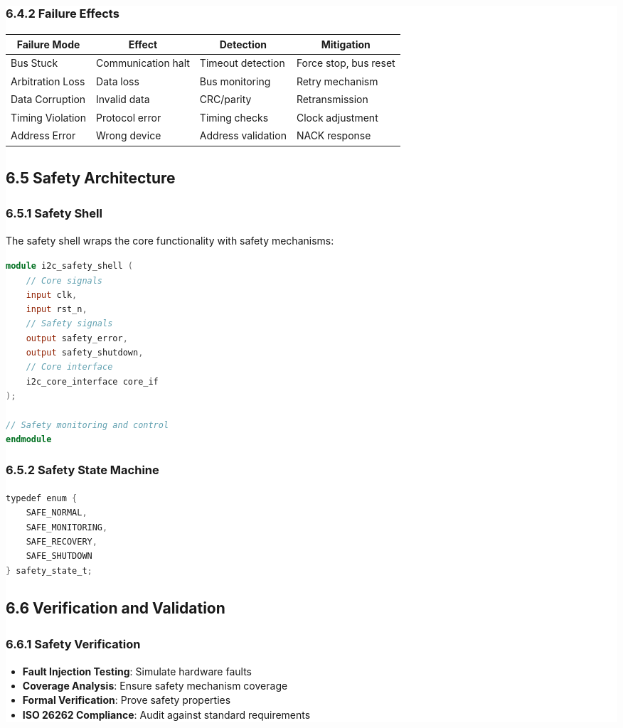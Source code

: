 ### 6.4.2 Failure Effects

| Failure Mode | Effect | Detection | Mitigation |
|--------------|--------|-----------|------------|
| Bus Stuck | Communication halt | Timeout detection | Force stop, bus reset |
| Arbitration Loss | Data loss | Bus monitoring | Retry mechanism |
| Data Corruption | Invalid data | CRC/parity | Retransmission |
| Timing Violation | Protocol error | Timing checks | Clock adjustment |
| Address Error | Wrong device | Address validation | NACK response |

## 6.5 Safety Architecture

### 6.5.1 Safety Shell

The safety shell wraps the core functionality with safety mechanisms:

```verilog
module i2c_safety_shell (
    // Core signals
    input clk,
    input rst_n,
    // Safety signals
    output safety_error,
    output safety_shutdown,
    // Core interface
    i2c_core_interface core_if
);

// Safety monitoring and control
endmodule
```

### 6.5.2 Safety State Machine

```verilog
typedef enum {
    SAFE_NORMAL,
    SAFE_MONITORING,
    SAFE_RECOVERY,
    SAFE_SHUTDOWN
} safety_state_t;
```

## 6.6 Verification and Validation

### 6.6.1 Safety Verification

- **Fault Injection Testing**: Simulate hardware faults
- **Coverage Analysis**: Ensure safety mechanism coverage
- **Formal Verification**: Prove safety properties
- **ISO 26262 Compliance**: Audit against standard requirements
